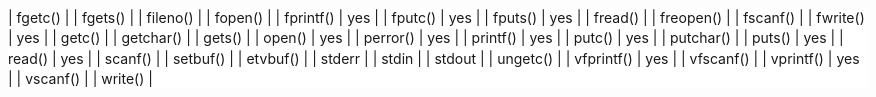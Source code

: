 | fgetc() |
| fgets() |
| fileno() |
| fopen() |
| fprintf() | yes |
| fputc() | yes |
| fputs() | yes |
| fread() |
| freopen() |
| fscanf() |
| fwrite() | yes |
| getc() |
| getchar() |
| gets() |
| open() | yes |
| perror() | yes |
| printf() | yes |
| putc() | yes |
| putchar() |
| puts() | yes |
| read() | yes |
| scanf() |
| setbuf() |
| etvbuf() |
| stderr |
| stdin |
| stdout |
| ungetc() |
| vfprintf() | yes |
| vfscanf() |
| vprintf() | yes |
| vscanf() |
| write() |